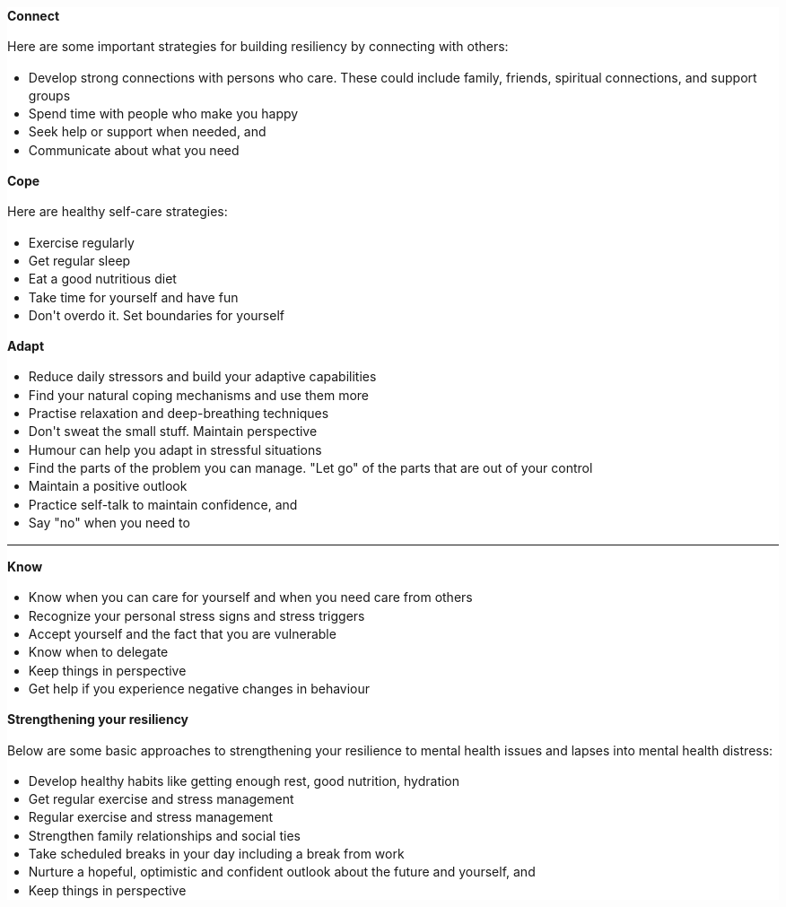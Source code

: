 **Connect**

Here are some important strategies for building resiliency by connecting
with others:

- Develop strong connections with persons who care. These could include
  family, friends, spiritual connections, and support groups
- Spend time with people who make you happy
- Seek help or support when needed, and
- Communicate about what you need

**Cope**

Here are healthy self-care strategies:

- Exercise regularly
- Get regular sleep
- Eat a good nutritious diet
- Take time for yourself and have fun
- Don't overdo it. Set boundaries for yourself

**Adapt**

- Reduce daily stressors and build your adaptive capabilities
- Find your natural coping mechanisms and use them more
- Practise relaxation and deep-breathing techniques
- Don't sweat the small stuff. Maintain perspective
- Humour can help you adapt in stressful situations
- Find the parts of the problem you can manage. "Let go" of the parts
  that are out of your control
- Maintain a positive outlook
- Practice self-talk to maintain confidence, and
- Say "no" when you need to

------------------------------------------------------------------------

**Know**

- Know when you can care for yourself and when you need care from others
- Recognize your personal stress signs and stress triggers
- Accept yourself and the fact that you are vulnerable
- Know when to delegate
- Keep things in perspective
- Get help if you experience negative changes in behaviour

**Strengthening your resiliency**

Below are some basic approaches to strengthening your resilience to
mental health issues and lapses into mental health distress:

- Develop healthy habits like getting enough rest, good nutrition,
  hydration
- Get regular exercise and stress management
- Regular exercise and stress management
- Strengthen family relationships and social ties
- Take scheduled breaks in your day including a break from work
- Nurture a hopeful, optimistic and confident outlook about the future
  and yourself, and
- Keep things in perspective
